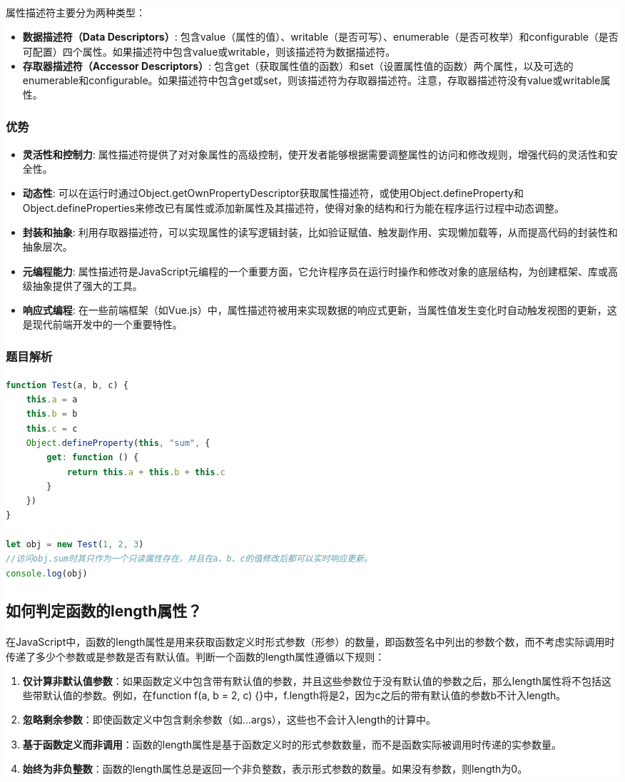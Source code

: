 属性描述符主要分为两种类型：

- **数据描述符（Data Descriptors）**:
  包含value（属性的值）、writable（是否可写）、enumerable（是否可枚举）和configurable（是否可配置）四个属性。如果描述符中包含value或writable，则该描述符为数据描述符。
- **存取器描述符（Accessor Descriptors）**:
  包含get（获取属性值的函数）和set（设置属性值的函数）两个属性，以及可选的enumerable和configurable。如果描述符中包含get或set，则该描述符为存取器描述符。注意，存取器描述符没有value或writable属性。

### 优势

- **灵活性和控制力**: 属性描述符提供了对对象属性的高级控制，使开发者能够根据需要调整属性的访问和修改规则，增强代码的灵活性和安全性。

- **动态性**:
  可以在运行时通过Object.getOwnPropertyDescriptor获取属性描述符，或使用Object.defineProperty和Object.defineProperties来修改已有属性或添加新属性及其描述符，使得对象的结构和行为能在程序运行过程中动态调整。

- **封装和抽象**: 利用存取器描述符，可以实现属性的读写逻辑封装，比如验证赋值、触发副作用、实现懒加载等，从而提高代码的封装性和抽象层次。

- **元编程能力**: 属性描述符是JavaScript元编程的一个重要方面，它允许程序员在运行时操作和修改对象的底层结构，为创建框架、库或高级抽象提供了强大的工具。

- **响应式编程**: 在一些前端框架（如Vue.js）中，属性描述符被用来实现数据的响应式更新，当属性值发生变化时自动触发视图的更新，这是现代前端开发中的一个重要特性。

### 题目解析

```js
function Test(a, b, c) {
    this.a = a
    this.b = b
    this.c = c
    Object.defineProperty(this, "sum", {
        get: function () {
            return this.a + this.b + this.c
        }
    })
}

let obj = new Test(1, 2, 3)
//访问obj.sum时其只作为一个只读属性存在，并且在a、b、c的值修改后都可以实时响应更新。
console.log(obj)
```

## 如何判定函数的length属性？

在JavaScript中，函数的length属性是用来获取函数定义时形式参数（形参）的数量，即函数签名中列出的参数个数，而不考虑实际调用时传递了多少个参数或是参数是否有默认值。判断一个函数的length属性遵循以下规则：

1. **仅计算非默认值参数**：如果函数定义中包含带有默认值的参数，并且这些参数位于没有默认值的参数之后，那么length属性将不包括这些带默认值的参数。例如，在function f(a, b = 2, c)
   {}中，f.length将是2，因为c之后的带有默认值的参数b不计入length。

2. **忽略剩余参数**：即使函数定义中包含剩余参数（如...args），这些也不会计入length的计算中。

3. **基于函数定义而非调用**：函数的length属性是基于函数定义时的形式参数数量，而不是函数实际被调用时传递的实参数量。

4. **始终为非负整数**：函数的length属性总是返回一个非负整数，表示形式参数的数量。如果没有参数，则length为0。
